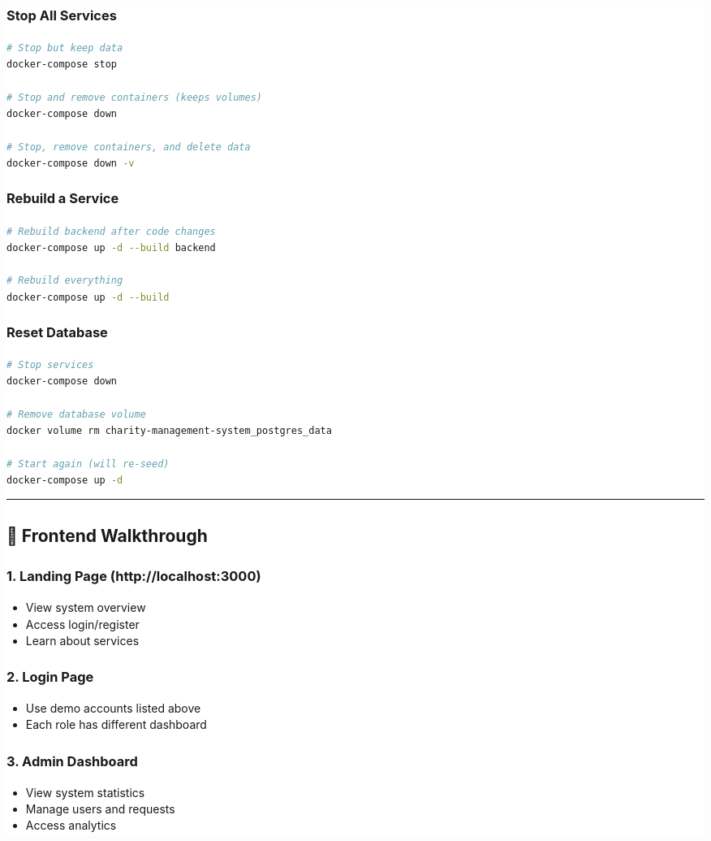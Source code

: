 ### Stop All Services

```bash
# Stop but keep data
docker-compose stop

# Stop and remove containers (keeps volumes)
docker-compose down

# Stop, remove containers, and delete data
docker-compose down -v
```

### Rebuild a Service

```bash
# Rebuild backend after code changes
docker-compose up -d --build backend

# Rebuild everything
docker-compose up -d --build
```

### Reset Database

```bash
# Stop services
docker-compose down

# Remove database volume
docker volume rm charity-management-system_postgres_data

# Start again (will re-seed)
docker-compose up -d
```

---

## 🎨 Frontend Walkthrough

### 1. Landing Page (http://localhost:3000)
- View system overview
- Access login/register
- Learn about services

### 2. Login Page
- Use demo accounts listed above
- Each role has different dashboard

### 3. Admin Dashboard
- View system statistics
- Manage users and requests
- Access analytics
